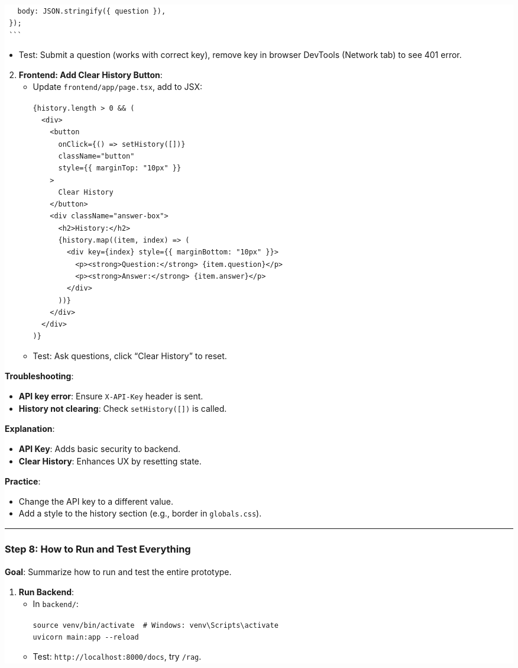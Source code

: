        body: JSON.stringify({ question }),
     });
     ```
   - Test: Submit a question (works with correct key), remove key in browser DevTools (Network tab) to see 401 error.

2. **Frontend: Add Clear History Button**:
   - Update `frontend/app/page.tsx`, add to JSX:
     ```tsx
     {history.length > 0 && (
       <div>
         <button
           onClick={() => setHistory([])}
           className="button"
           style={{ marginTop: "10px" }}
         >
           Clear History
         </button>
         <div className="answer-box">
           <h2>History:</h2>
           {history.map((item, index) => (
             <div key={index} style={{ marginBottom: "10px" }}>
               <p><strong>Question:</strong> {item.question}</p>
               <p><strong>Answer:</strong> {item.answer}</p>
             </div>
           ))}
         </div>
       </div>
     )}
     ```
   - Test: Ask questions, click “Clear History” to reset.

**Troubleshooting**:
- **API key error**: Ensure `X-API-Key` header is sent.
- **History not clearing**: Check `setHistory([])` is called.

**Explanation**:
- **API Key**: Adds basic security to backend.
- **Clear History**: Enhances UX by resetting state.

**Practice**:
- Change the API key to a different value.
- Add a style to the history section (e.g., border in `globals.css`).

---

### Step 8: How to Run and Test Everything
**Goal**: Summarize how to run and test the entire prototype.

1. **Run Backend**:
   - In `backend/`:
     ```
     source venv/bin/activate  # Windows: venv\Scripts\activate
     uvicorn main:app --reload
     ```
   - Test: `http://localhost:8000/docs`, try `/rag`.
